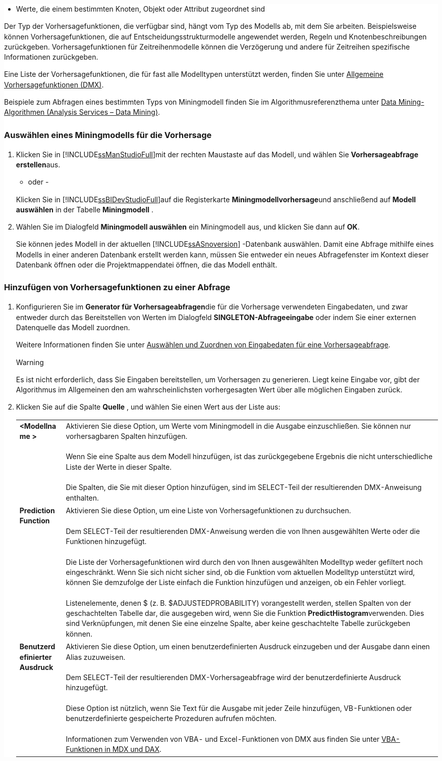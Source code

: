 -   Werte, die einem bestimmten Knoten, Objekt oder Attribut zugeordnet sind  
  
 Der Typ der Vorhersagefunktionen, die verfügbar sind, hängt vom Typ des Modells ab, mit dem Sie arbeiten. Beispielsweise können Vorhersagefunktionen, die auf Entscheidungsstrukturmodelle angewendet werden, Regeln und Knotenbeschreibungen zurückgeben. Vorhersagefunktionen für Zeitreihenmodelle können die Verzögerung und andere für Zeitreihen spezifische Informationen zurückgeben.  
  
 Eine Liste der Vorhersagefunktionen, die für fast alle Modelltypen unterstützt werden, finden Sie unter [Allgemeine Vorhersagefunktionen &#40;DMX&#41;](../../dmx/general-prediction-functions-dmx.md).  
  
 Beispiele zum Abfragen eines bestimmten Typs von Miningmodell finden Sie im Algorithmusreferenzthema unter [Data Mining-Algorithmen &#40;Analysis Services – Data Mining&#41;](../../analysis-services/data-mining/data-mining-algorithms-analysis-services-data-mining.md).  
  
### <a name="choose-a-mining-model-to-use-for-prediction"></a>Auswählen eines Miningmodells für die Vorhersage  
  
1.  Klicken Sie in [!INCLUDE[ssManStudioFull](../../includes/ssmanstudiofull-md.md)]mit der rechten Maustaste auf das Modell, und wählen Sie **Vorhersageabfrage erstellen**aus.  
  
     - oder -  
  
     Klicken Sie in [!INCLUDE[ssBIDevStudioFull](../../includes/ssbidevstudiofull-md.md)]auf die Registerkarte **Miningmodellvorhersage**und anschließend auf **Modell auswählen** in der Tabelle  **Miningmodell** .  
  
2.  Wählen Sie im Dialogfeld **Miningmodell auswählen** ein Miningmodell aus, und klicken Sie dann auf **OK**.  
  
     Sie können jedes Modell in der aktuellen [!INCLUDE[ssASnoversion](../../includes/ssasnoversion-md.md)] -Datenbank auswählen. Damit eine Abfrage mithilfe eines Modells in einer anderen Datenbank erstellt werden kann, müssen Sie entweder ein neues Abfragefenster im Kontext dieser Datenbank öffnen oder die Projektmappendatei öffnen, die das Modell enthält.  
  
### <a name="add-prediction-functions-to-a-query"></a>Hinzufügen von Vorhersagefunktionen zu einer Abfrage  
  
1.  Konfigurieren Sie im **Generator für Vorhersageabfragen**die für die Vorhersage verwendeten Eingabedaten, und zwar entweder durch das Bereitstellen von Werten im Dialogfeld **SINGLETON-Abfrageeingabe** oder indem Sie einer externen Datenquelle das Modell zuordnen.  
  
     Weitere Informationen finden Sie unter [Auswählen und Zuordnen von Eingabedaten für eine Vorhersageabfrage](../../analysis-services/data-mining/choose-and-map-input-data-for-a-prediction-query.md).  
  
    > [!WARNING]  
    >  Es ist nicht erforderlich, dass Sie Eingaben bereitstellen, um Vorhersagen zu generieren. Liegt keine Eingabe vor, gibt der Algorithmus im Allgemeinen den am wahrscheinlichsten vorhergesagten Wert über alle möglichen Eingaben zurück.  
  
2.  Klicken Sie auf die Spalte **Quelle** , und wählen Sie einen Wert aus der Liste aus:  
  
    |||  
    |-|-|  
    |**\<Modellname >**|Aktivieren Sie diese Option, um Werte vom Miningmodell in die Ausgabe einzuschließen. Sie können nur vorhersagbaren Spalten hinzufügen.<br /><br /> Wenn Sie eine Spalte aus dem Modell hinzufügen, ist das zurückgegebene Ergebnis die nicht unterschiedliche Liste der Werte in dieser Spalte.<br /><br /> Die Spalten, die Sie mit dieser Option hinzufügen, sind im SELECT-Teil der resultierenden DMX-Anweisung enthalten.|  
    |**Prediction Function**|Aktivieren Sie diese Option, um eine Liste von Vorhersagefunktionen zu durchsuchen.<br /><br /> Dem SELECT-Teil der resultierenden DMX-Anweisung werden die von Ihnen ausgewählten Werte oder die Funktionen hinzugefügt.<br /><br /> Die Liste der Vorhersagefunktionen wird durch den von Ihnen ausgewählten Modelltyp weder gefiltert noch eingeschränkt. Wenn Sie sich nicht sicher sind, ob die Funktion vom aktuellen Modelltyp unterstützt wird, können Sie demzufolge der Liste einfach die Funktion hinzufügen und anzeigen, ob ein Fehler vorliegt.<br /><br /> Listenelemente, denen $ (z. B. $ADJUSTEDPROBABILITY) vorangestellt werden, stellen Spalten von der geschachtelten Tabelle dar, die ausgegeben wird, wenn Sie die Funktion **PredictHistogram**verwenden. Dies sind Verknüpfungen, mit denen Sie eine einzelne Spalte, aber keine geschachtelte Tabelle zurückgeben können.|  
    |**Benutzerdefinierter Ausdruck**|Aktivieren Sie diese Option, um einen benutzerdefinierten Ausdruck einzugeben und der Ausgabe dann einen Alias zuzuweisen.<br /><br /> Dem SELECT-Teil der resultierenden DMX-Vorhersageabfrage wird der benutzerdefinierte Ausdruck hinzugefügt.<br /><br /> Diese Option ist nützlich, wenn Sie Text für die Ausgabe mit jeder Zeile hinzufügen, VB-Funktionen oder benutzerdefinierte gespeicherte Prozeduren aufrufen möchten.<br /><br /> Informationen zum Verwenden von VBA- und Excel-Funktionen von DMX aus finden Sie unter [VBA-Funktionen in MDX und DAX](../../mdx/vba-functions-in-mdx-and-dax.md).|  
  